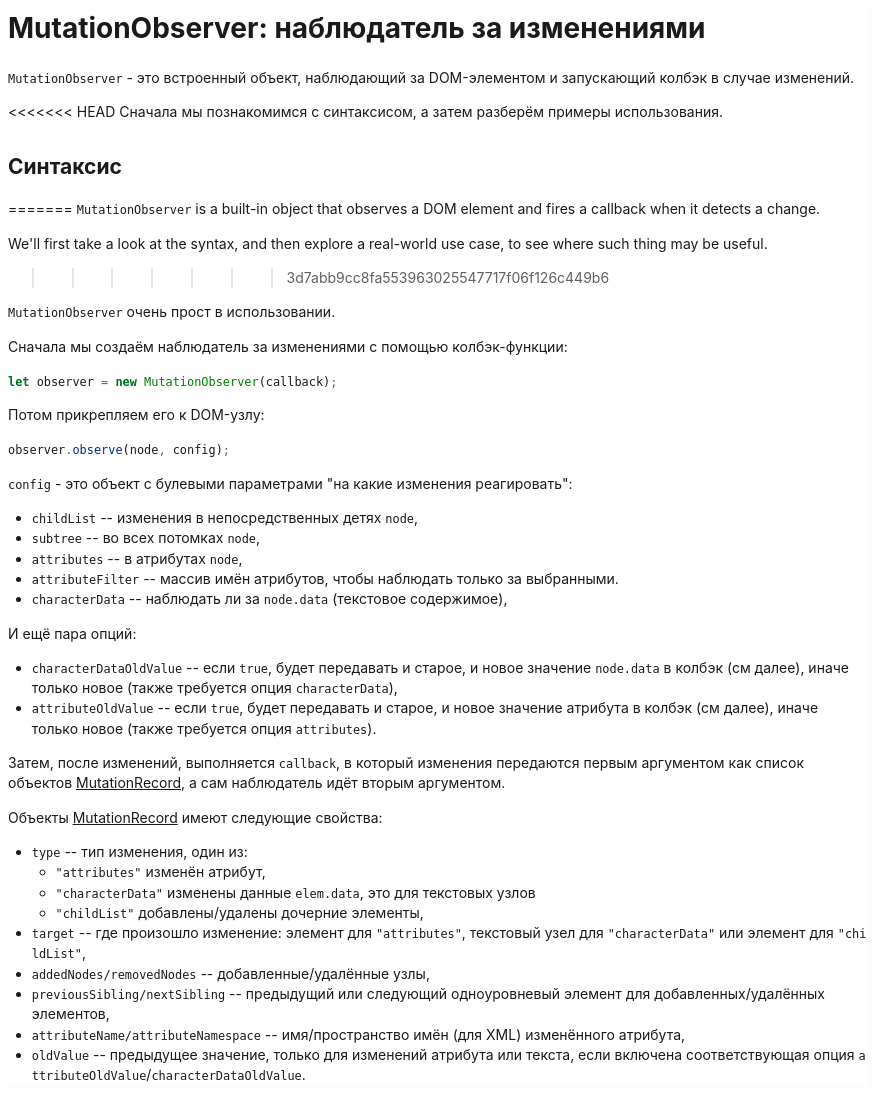 ﻿
# MutationObserver: наблюдатель за изменениями

`MutationObserver` - это встроенный объект, наблюдающий за DOM-элементом и запускающий колбэк в случае изменений.

<<<<<<< HEAD
Сначала мы познакомимся с синтаксисом, а затем разберём примеры использования.

## Синтаксис
=======
`MutationObserver` is a built-in object that observes a DOM element and fires a callback when it detects a change.

We'll first take a look at the syntax, and then explore a real-world use case, to see where such thing may be useful.
>>>>>>> 3d7abb9cc8fa553963025547717f06f126c449b6

`MutationObserver` очень прост в использовании.

Сначала мы создаём наблюдатель за изменениями с помощью колбэк-функции:

```js
let observer = new MutationObserver(callback);
```

Потом прикрепляем его к DOM-узлу:

```js
observer.observe(node, config);
```

`config` - это объект с булевыми параметрами "на какие изменения реагировать":
- `childList` -- изменения в непосредственных детях `node`,
- `subtree` -- во всех потомках `node`,
- `attributes` -- в атрибутах `node`,
- `attributeFilter` -- массив имён атрибутов, чтобы наблюдать только за выбранными.
- `characterData` -- наблюдать ли за `node.data` (текстовое содержимое),

И ещё пара опций:
- `characterDataOldValue` -- если `true`, будет передавать и старое, и новое значение `node.data` в колбэк (см далее), иначе только новое (также требуется опция `characterData`),
- `attributeOldValue` -- если `true`, будет передавать и старое, и новое значение атрибута в колбэк (см далее), иначе только новое (также требуется опция `attributes`).

Затем, после изменений, выполняется `callback`, в который изменения передаются первым аргументом как список объектов [MutationRecord](https://dom.spec.whatwg.org/#mutationrecord), а сам наблюдатель идёт вторым аргументом.

Объекты [MutationRecord](https://dom.spec.whatwg.org/#mutationrecord) имеют следующие свойства:

- `type` -- тип изменения, один из:
   - `"attributes"` изменён атрибут,
   - `"characterData"` изменены данные `elem.data`, это для текстовых узлов
   - `"childList"` добавлены/удалены дочерние элементы,
- `target` -- где произошло изменение: элемент для `"attributes"`, текстовый узел для `"characterData"` или элемент для `"childList"`,
- `addedNodes/removedNodes`  -- добавленные/удалённые узлы,
- `previousSibling/nextSibling` -- предыдущий или следующий одноуровневый элемент для добавленных/удалённых элементов,
- `attributeName/attributeNamespace` -- имя/пространство имён (для XML) изменённого атрибута,
- `oldValue` -- предыдущее значение, только для изменений атрибута или текста, если включена соответствующая опция `attributeOldValue`/`characterDataOldValue`.
